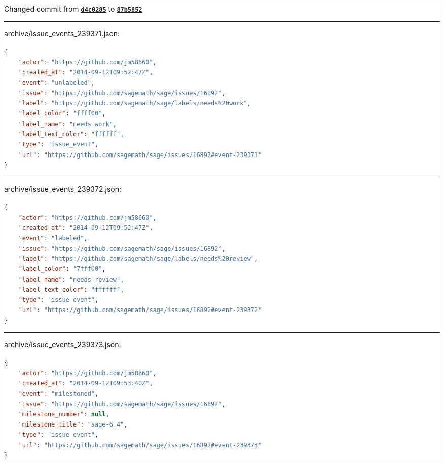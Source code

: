 Changed commit from **[`d4c0285`](https://github.com/sagemath/sagetrac-mirror/commit/d4c0285a8090837f9fe3e416c77f96628a3ede58)** to **[`87b5852`](https://github.com/sagemath/sagetrac-mirror/commit/87b585264681072a670c5b3e1da6cf5d5c9782ad)**



---

archive/issue_events_239371.json:
```json
{
    "actor": "https://github.com/jm58660",
    "created_at": "2014-09-12T09:52:47Z",
    "event": "unlabeled",
    "issue": "https://github.com/sagemath/sage/issues/16892",
    "label": "https://github.com/sagemath/sage/labels/needs%20work",
    "label_color": "ffff00",
    "label_name": "needs work",
    "label_text_color": "ffffff",
    "type": "issue_event",
    "url": "https://github.com/sagemath/sage/issues/16892#event-239371"
}
```



---

archive/issue_events_239372.json:
```json
{
    "actor": "https://github.com/jm58660",
    "created_at": "2014-09-12T09:52:47Z",
    "event": "labeled",
    "issue": "https://github.com/sagemath/sage/issues/16892",
    "label": "https://github.com/sagemath/sage/labels/needs%20review",
    "label_color": "7fff00",
    "label_name": "needs review",
    "label_text_color": "ffffff",
    "type": "issue_event",
    "url": "https://github.com/sagemath/sage/issues/16892#event-239372"
}
```



---

archive/issue_events_239373.json:
```json
{
    "actor": "https://github.com/jm58660",
    "created_at": "2014-09-12T09:53:40Z",
    "event": "milestoned",
    "issue": "https://github.com/sagemath/sage/issues/16892",
    "milestone_number": null,
    "milestone_title": "sage-6.4",
    "type": "issue_event",
    "url": "https://github.com/sagemath/sage/issues/16892#event-239373"
}
```
